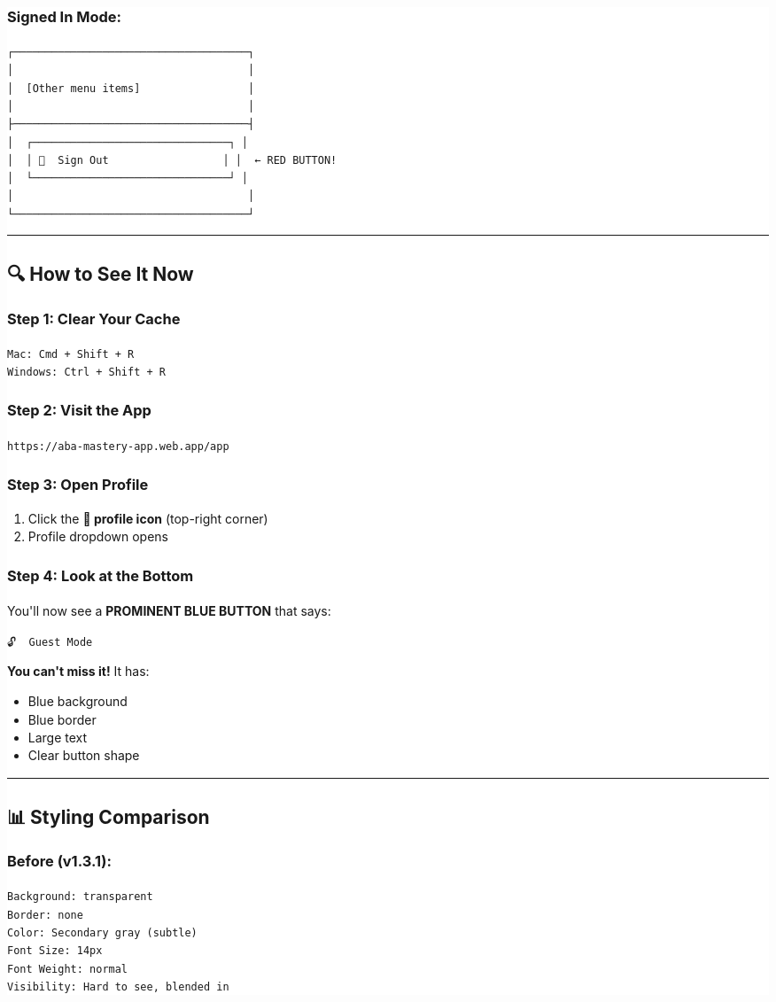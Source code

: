 ### **Signed In Mode:**
```
┌─────────────────────────────────────┐
│                                     │
│  [Other menu items]                 │
│                                     │
├─────────────────────────────────────┤
│  ┌───────────────────────────────┐ │
│  │ 🚪  Sign Out                  │ │  ← RED BUTTON!
│  └───────────────────────────────┘ │
│                                     │
└─────────────────────────────────────┘
```

---

## 🔍 How to See It Now

### **Step 1: Clear Your Cache**
```
Mac: Cmd + Shift + R
Windows: Ctrl + Shift + R
```

### **Step 2: Visit the App**
```
https://aba-mastery-app.web.app/app
```

### **Step 3: Open Profile**
1. Click the **👤 profile icon** (top-right corner)
2. Profile dropdown opens

### **Step 4: Look at the Bottom**
You'll now see a **PROMINENT BLUE BUTTON** that says:
```
🔓  Guest Mode
```

**You can't miss it!** It has:
- Blue background
- Blue border
- Large text
- Clear button shape

---

## 📊 Styling Comparison

### **Before (v1.3.1):**
```
Background: transparent
Border: none
Color: Secondary gray (subtle)
Font Size: 14px
Font Weight: normal
Visibility: Hard to see, blended in
```
